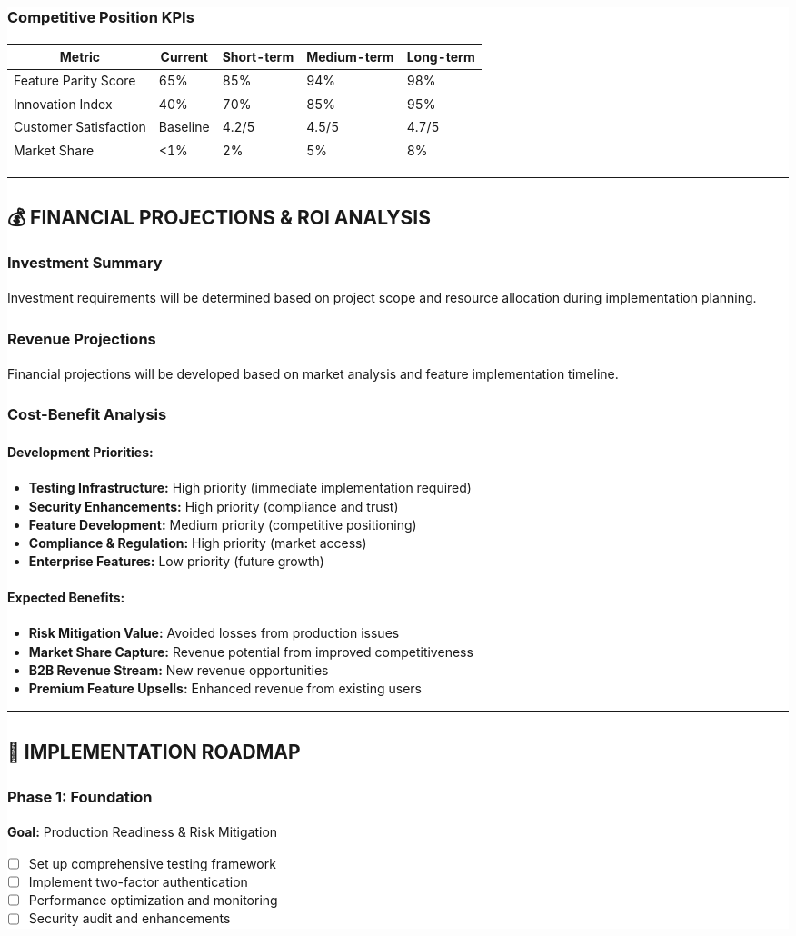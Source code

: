 ### **Competitive Position KPIs**

| Metric | Current | Short-term | Medium-term | Long-term |
|--------|---------|------------|-------------|-----------|
| Feature Parity Score | 65% | 85% | 94% | 98% |
| Innovation Index | 40% | 70% | 85% | 95% |
| Customer Satisfaction | Baseline | 4.2/5 | 4.5/5 | 4.7/5 |
| Market Share | <1% | 2% | 5% | 8% |

---

## 💰 **FINANCIAL PROJECTIONS & ROI ANALYSIS**

### **Investment Summary**

Investment requirements will be determined based on project scope and resource allocation during implementation planning.

### **Revenue Projections**

Financial projections will be developed based on market analysis and feature implementation timeline.

### **Cost-Benefit Analysis**

#### **Development Priorities:**

- **Testing Infrastructure:** High priority (immediate implementation required)
- **Security Enhancements:** High priority (compliance and trust)
- **Feature Development:** Medium priority (competitive positioning)
- **Compliance & Regulation:** High priority (market access)
- **Enterprise Features:** Low priority (future growth)

#### **Expected Benefits:**

- **Risk Mitigation Value:** Avoided losses from production issues
- **Market Share Capture:** Revenue potential from improved competitiveness
- **B2B Revenue Stream:** New revenue opportunities
- **Premium Feature Upsells:** Enhanced revenue from existing users

---

## 🚀 **IMPLEMENTATION ROADMAP**

### **Phase 1: Foundation**

**Goal:** Production Readiness & Risk Mitigation

- [ ] Set up comprehensive testing framework
- [ ] Implement two-factor authentication
- [ ] Performance optimization and monitoring
- [ ] Security audit and enhancements
